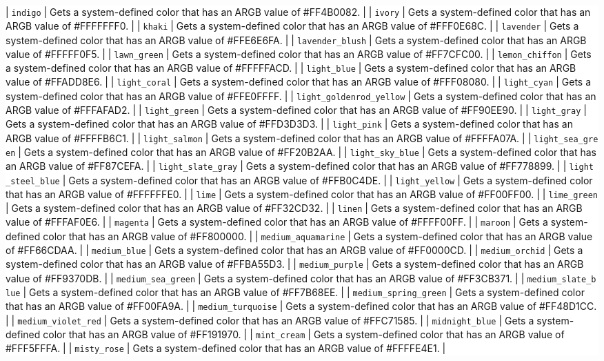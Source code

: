 | `indigo` | Gets a system-defined color that has an ARGB value of #FF4B0082. |
| `ivory` | Gets a system-defined color that has an ARGB value of #FFFFFFF0. |
| `khaki` | Gets a system-defined color that has an ARGB value of #FFF0E68C. |
| `lavender` | Gets a system-defined color that has an ARGB value of #FFE6E6FA. |
| `lavender_blush` | Gets a system-defined color that has an ARGB value of #FFFFF0F5. |
| `lawn_green` | Gets a system-defined color that has an ARGB value of #FF7CFC00. |
| `lemon_chiffon` | Gets a system-defined color that has an ARGB value of #FFFFFACD. |
| `light_blue` | Gets a system-defined color that has an ARGB value of #FFADD8E6. |
| `light_coral` | Gets a system-defined color that has an ARGB value of #FFF08080. |
| `light_cyan` | Gets a system-defined color that has an ARGB value of #FFE0FFFF. |
| `light_goldenrod_yellow` | Gets a system-defined color that has an ARGB value of #FFFAFAD2. |
| `light_green` | Gets a system-defined color that has an ARGB value of #FF90EE90. |
| `light_gray` | Gets a system-defined color that has an ARGB value of #FFD3D3D3. |
| `light_pink` | Gets a system-defined color that has an ARGB value of #FFFFB6C1. |
| `light_salmon` | Gets a system-defined color that has an ARGB value of #FFFFA07A. |
| `light_sea_green` | Gets a system-defined color that has an ARGB value of #FF20B2AA. |
| `light_sky_blue` | Gets a system-defined color that has an ARGB value of #FF87CEFA. |
| `light_slate_gray` | Gets a system-defined color that has an ARGB value of #FF778899. |
| `light_steel_blue` | Gets a system-defined color that has an ARGB value of #FFB0C4DE. |
| `light_yellow` | Gets a system-defined color that has an ARGB value of #FFFFFFE0. |
| `lime` | Gets a system-defined color that has an ARGB value of #FF00FF00. |
| `lime_green` | Gets a system-defined color that has an ARGB value of #FF32CD32. |
| `linen` | Gets a system-defined color that has an ARGB value of #FFFAF0E6. |
| `magenta` | Gets a system-defined color that has an ARGB value of #FFFF00FF. |
| `maroon` | Gets a system-defined color that has an ARGB value of #FF800000. |
| `medium_aquamarine` | Gets a system-defined color that has an ARGB value of #FF66CDAA. |
| `medium_blue` | Gets a system-defined color that has an ARGB value of #FF0000CD. |
| `medium_orchid` | Gets a system-defined color that has an ARGB value of #FFBA55D3. |
| `medium_purple` | Gets a system-defined color that has an ARGB value of #FF9370DB. |
| `medium_sea_green` | Gets a system-defined color that has an ARGB value of #FF3CB371. |
| `medium_slate_blue` | Gets a system-defined color that has an ARGB value of #FF7B68EE. |
| `medium_spring_green` | Gets a system-defined color that has an ARGB value of #FF00FA9A. |
| `medium_turquoise` | Gets a system-defined color that has an ARGB value of #FF48D1CC. |
| `medium_violet_red` | Gets a system-defined color that has an ARGB value of #FFC71585. |
| `midnight_blue` | Gets a system-defined color that has an ARGB value of #FF191970. |
| `mint_cream` | Gets a system-defined color that has an ARGB value of #FFF5FFFA. |
| `misty_rose` | Gets a system-defined color that has an ARGB value of #FFFFE4E1. |